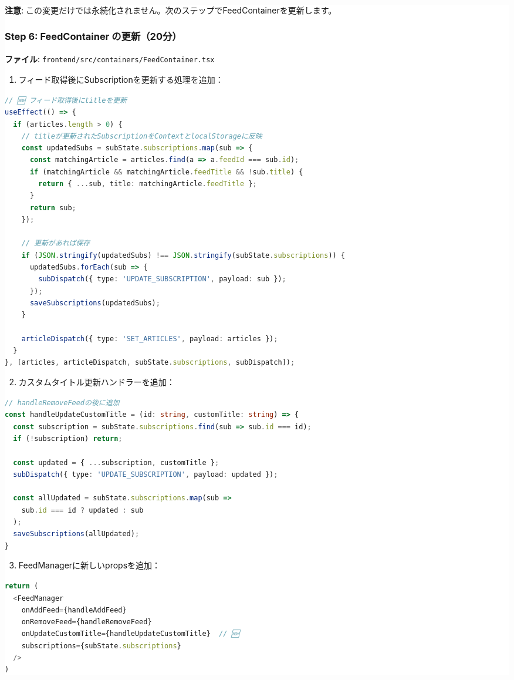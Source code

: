 **注意**: この変更だけでは永続化されません。次のステップでFeedContainerを更新します。

### Step 6: FeedContainer の更新（20分）

**ファイル**: `frontend/src/containers/FeedContainer.tsx`

1. フィード取得後にSubscriptionを更新する処理を追加：

```typescript
// 🆕 フィード取得後にtitleを更新
useEffect(() => {
  if (articles.length > 0) {
    // titleが更新されたSubscriptionをContextとlocalStorageに反映
    const updatedSubs = subState.subscriptions.map(sub => {
      const matchingArticle = articles.find(a => a.feedId === sub.id);
      if (matchingArticle && matchingArticle.feedTitle && !sub.title) {
        return { ...sub, title: matchingArticle.feedTitle };
      }
      return sub;
    });

    // 更新があれば保存
    if (JSON.stringify(updatedSubs) !== JSON.stringify(subState.subscriptions)) {
      updatedSubs.forEach(sub => {
        subDispatch({ type: 'UPDATE_SUBSCRIPTION', payload: sub });
      });
      saveSubscriptions(updatedSubs);
    }

    articleDispatch({ type: 'SET_ARTICLES', payload: articles });
  }
}, [articles, articleDispatch, subState.subscriptions, subDispatch]);
```

2. カスタムタイトル更新ハンドラーを追加：

```typescript
// handleRemoveFeedの後に追加
const handleUpdateCustomTitle = (id: string, customTitle: string) => {
  const subscription = subState.subscriptions.find(sub => sub.id === id);
  if (!subscription) return;

  const updated = { ...subscription, customTitle };
  subDispatch({ type: 'UPDATE_SUBSCRIPTION', payload: updated });

  const allUpdated = subState.subscriptions.map(sub =>
    sub.id === id ? updated : sub
  );
  saveSubscriptions(allUpdated);
}
```

3. FeedManagerに新しいpropsを追加：

```typescript
return (
  <FeedManager
    onAddFeed={handleAddFeed}
    onRemoveFeed={handleRemoveFeed}
    onUpdateCustomTitle={handleUpdateCustomTitle}  // 🆕
    subscriptions={subState.subscriptions}
  />
)
```
